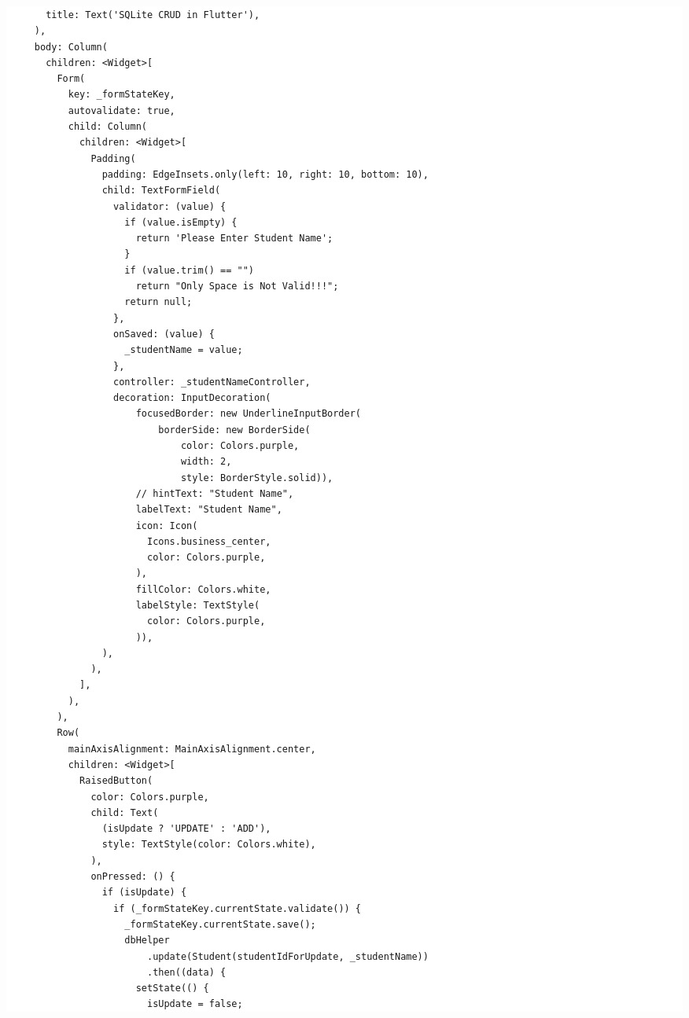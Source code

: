```
       title: Text('SQLite CRUD in Flutter'),
     ),
     body: Column(
       children: <Widget>[
         Form(
           key: _formStateKey,
           autovalidate: true,
           child: Column(
             children: <Widget>[
               Padding(
                 padding: EdgeInsets.only(left: 10, right: 10, bottom: 10),
                 child: TextFormField(
                   validator: (value) {
                     if (value.isEmpty) {
                       return 'Please Enter Student Name';
                     }
                     if (value.trim() == "")
                       return "Only Space is Not Valid!!!";
                     return null;
                   },
                   onSaved: (value) {
                     _studentName = value;
                   },
                   controller: _studentNameController,
                   decoration: InputDecoration(
                       focusedBorder: new UnderlineInputBorder(
                           borderSide: new BorderSide(
                               color: Colors.purple,
                               width: 2,
                               style: BorderStyle.solid)),
                       // hintText: "Student Name",
                       labelText: "Student Name",
                       icon: Icon(
                         Icons.business_center,
                         color: Colors.purple,
                       ),
                       fillColor: Colors.white,
                       labelStyle: TextStyle(
                         color: Colors.purple,
                       )),
                 ),
               ),
             ],
           ),
         ),
         Row(
           mainAxisAlignment: MainAxisAlignment.center,
           children: <Widget>[
             RaisedButton(
               color: Colors.purple,
               child: Text(
                 (isUpdate ? 'UPDATE' : 'ADD'),
                 style: TextStyle(color: Colors.white),
               ),
               onPressed: () {
                 if (isUpdate) {
                   if (_formStateKey.currentState.validate()) {
                     _formStateKey.currentState.save();
                     dbHelper
                         .update(Student(studentIdForUpdate, _studentName))
                         .then((data) {
                       setState(() {
                         isUpdate = false;
```